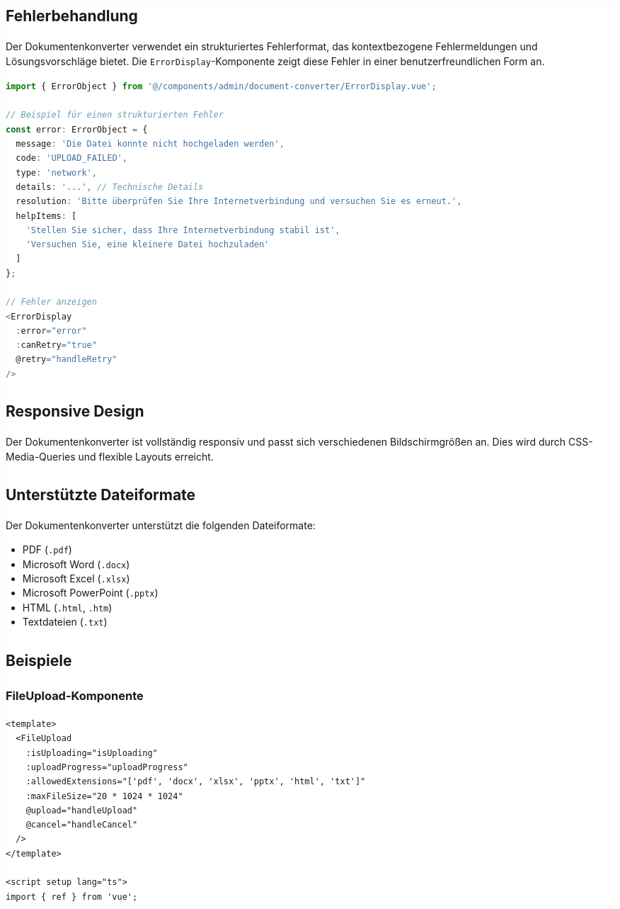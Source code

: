 ## Fehlerbehandlung

Der Dokumentenkonverter verwendet ein strukturiertes Fehlerformat, das kontextbezogene Fehlermeldungen und Lösungsvorschläge bietet. Die `ErrorDisplay`-Komponente zeigt diese Fehler in einer benutzerfreundlichen Form an.

```typescript
import { ErrorObject } from '@/components/admin/document-converter/ErrorDisplay.vue';

// Beispiel für einen strukturierten Fehler
const error: ErrorObject = {
  message: 'Die Datei konnte nicht hochgeladen werden',
  code: 'UPLOAD_FAILED',
  type: 'network',
  details: '...', // Technische Details
  resolution: 'Bitte überprüfen Sie Ihre Internetverbindung und versuchen Sie es erneut.',
  helpItems: [
    'Stellen Sie sicher, dass Ihre Internetverbindung stabil ist',
    'Versuchen Sie, eine kleinere Datei hochzuladen'
  ]
};

// Fehler anzeigen
<ErrorDisplay 
  :error="error" 
  :canRetry="true" 
  @retry="handleRetry" 
/>
```

## Responsive Design

Der Dokumentenkonverter ist vollständig responsiv und passt sich verschiedenen Bildschirmgrößen an. Dies wird durch CSS-Media-Queries und flexible Layouts erreicht.

## Unterstützte Dateiformate

Der Dokumentenkonverter unterstützt die folgenden Dateiformate:

- PDF (`.pdf`)
- Microsoft Word (`.docx`)
- Microsoft Excel (`.xlsx`)
- Microsoft PowerPoint (`.pptx`)
- HTML (`.html`, `.htm`)
- Textdateien (`.txt`)

## Beispiele

### FileUpload-Komponente

```vue
<template>
  <FileUpload 
    :isUploading="isUploading"
    :uploadProgress="uploadProgress"
    :allowedExtensions="['pdf', 'docx', 'xlsx', 'pptx', 'html', 'txt']"
    :maxFileSize="20 * 1024 * 1024"
    @upload="handleUpload"
    @cancel="handleCancel"
  />
</template>

<script setup lang="ts">
import { ref } from 'vue';
```